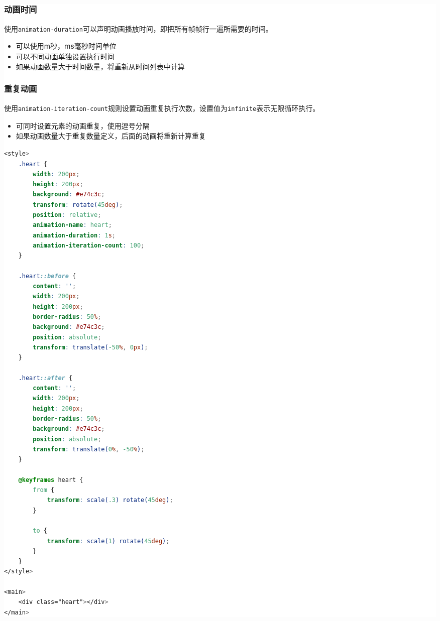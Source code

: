 ### 动画时间

使用`animation-duration`可以声明动画播放时间，即把所有帧帧行一遍所需要的时间。

- 可以使用m秒，ms毫秒时间单位
- 可以不同动画单独设置执行时间
- 如果动画数量大于时间数量，将重新从时间列表中计算

### 重复动画

使用`animation-iteration-count`规则设置动画重复执行次数，设置值为`infinite`表示无限循环执行。

- 可同时设置元素的动画重复，使用逗号分隔
- 如果动画数量大于重复数量定义，后面的动画将重新计算重复

```css
<style>
    .heart {
        width: 200px;
        height: 200px;
        background: #e74c3c;
        transform: rotate(45deg);
        position: relative;
        animation-name: heart;
        animation-duration: 1s;
        animation-iteration-count: 100;
    }

    .heart::before {
        content: '';
        width: 200px;
        height: 200px;
        border-radius: 50%;
        background: #e74c3c;
        position: absolute;
        transform: translate(-50%, 0px);
    }

    .heart::after {
        content: '';
        width: 200px;
        height: 200px;
        border-radius: 50%;
        background: #e74c3c;
        position: absolute;
        transform: translate(0%, -50%);
    }

    @keyframes heart {
        from {
            transform: scale(.3) rotate(45deg);
        }

        to {
            transform: scale(1) rotate(45deg);
        }
    }
</style>

<main>
	<div class="heart"></div>
</main>
```
